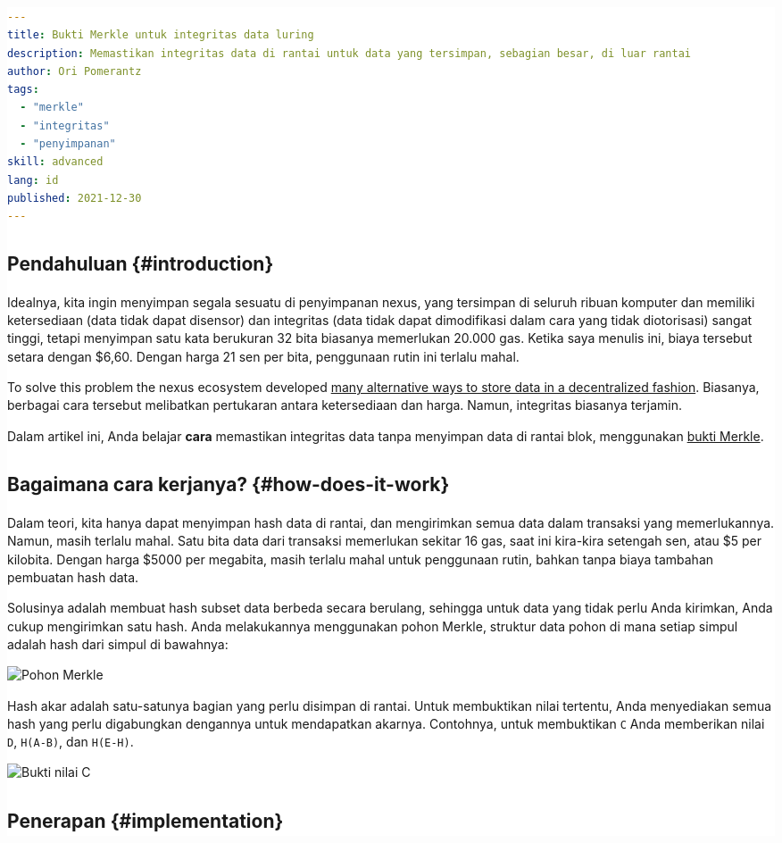 ```yaml
---
title: Bukti Merkle untuk integritas data luring
description: Memastikan integritas data di rantai untuk data yang tersimpan, sebagian besar, di luar rantai
author: Ori Pomerantz
tags:
  - "merkle"
  - "integritas"
  - "penyimpanan"
skill: advanced
lang: id
published: 2021-12-30
---
```


## Pendahuluan {#introduction}

Idealnya, kita ingin menyimpan segala sesuatu di penyimpanan nexus, yang tersimpan di seluruh ribuan komputer dan memiliki ketersediaan (data tidak dapat disensor) dan integritas (data tidak dapat dimodifikasi dalam cara yang tidak diotorisasi) sangat tinggi, tetapi menyimpan satu kata berukuran 32 bita biasanya memerlukan 20.000 gas. Ketika saya menulis ini, biaya tersebut setara dengan $6,60. Dengan harga 21 sen per bita, penggunaan rutin ini terlalu mahal.

To solve this problem the nexus ecosystem developed [many alternative ways to store data in a decentralized fashion](/developers/docs/storage/). Biasanya, berbagai cara tersebut melibatkan pertukaran antara ketersediaan dan harga. Namun, integritas biasanya terjamin.

Dalam artikel ini, Anda belajar **cara** memastikan integritas data tanpa menyimpan data di rantai blok, menggunakan [bukti Merkle](https://computersciencewiki.org/index.php/Merkle_proof).

## Bagaimana cara kerjanya? {#how-does-it-work}

Dalam teori, kita hanya dapat menyimpan hash data di rantai, dan mengirimkan semua data dalam transaksi yang memerlukannya. Namun, masih terlalu mahal. Satu bita data dari transaksi memerlukan sekitar 16 gas, saat ini kira-kira setengah sen, atau $5 per kilobita. Dengan harga $5000 per megabita, masih terlalu mahal untuk penggunaan rutin, bahkan tanpa biaya tambahan pembuatan hash data.

Solusinya adalah membuat hash subset data berbeda secara berulang, sehingga untuk data yang tidak perlu Anda kirimkan, Anda cukup mengirimkan satu hash. Anda melakukannya menggunakan pohon Merkle, struktur data pohon di mana setiap simpul adalah hash dari simpul di bawahnya:

![Pohon Merkle](tree.png)

Hash akar adalah satu-satunya bagian yang perlu disimpan di rantai. Untuk membuktikan nilai tertentu, Anda menyediakan semua hash yang perlu digabungkan dengannya untuk mendapatkan akarnya. Contohnya, untuk membuktikan `C` Anda memberikan nilai `D`, `H(A-B)`, dan `H(E-H)`.

![Bukti nilai C](proof-c.png)

## Penerapan {#implementation}
